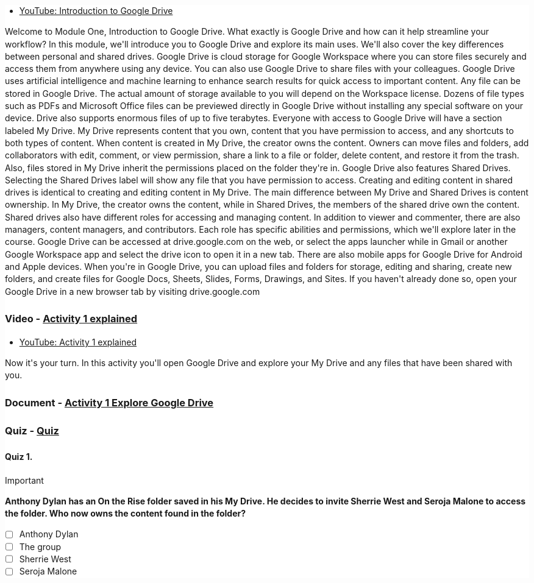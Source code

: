 - [YouTube: Introduction to Google Drive](https://www.youtube.com/watch?v=Es6_LzXiDS0)

Welcome to Module One, Introduction to Google Drive. What exactly is Google Drive and how can it help streamline your workflow? In this module, we'll introduce you to Google Drive and explore its main uses. We'll also cover the key differences between personal and shared drives. Google Drive is cloud storage for Google Workspace where you can store files securely and access them from anywhere using any device. You can also use Google Drive to share files with your colleagues. Google Drive uses artificial intelligence and machine learning to enhance search results for quick access to important content. Any file can be stored in Google Drive. The actual amount of storage available to you will depend on the Workspace license. Dozens of file types such as PDFs and Microsoft Office files can be previewed directly in Google Drive without installing any special software on your device. Drive also supports enormous files of up to five terabytes. Everyone with access to Google Drive will have a section labeled My Drive. My Drive represents content that you own, content that you have permission to access, and any shortcuts to both types of content. When content is created in My Drive, the creator owns the content. Owners can move files and folders, add collaborators with edit, comment, or view permission, share a link to a file or folder, delete content, and restore it from the trash. Also, files stored in My Drive inherit the permissions placed on the folder they're in. Google Drive also features Shared Drives. Selecting the Shared Drives label will show any file that you have permission to access. Creating and editing content in shared drives is identical to creating and editing content in My Drive. The main difference between My Drive and Shared Drives is content ownership. In My Drive, the creator owns the content, while in Shared Drives, the members of the shared drive own the content. Shared drives also have different roles for accessing and managing content. In addition to viewer and commenter, there are also managers, content managers, and contributors. Each role has specific abilities and permissions, which we'll explore later in the course. Google Drive can be accessed at drive.google.com on the web, or select the apps launcher while in Gmail or another Google Workspace app and select the drive icon to open it in a new tab. There are also mobile apps for Google Drive for Android and Apple devices. When you're in Google Drive, you can upload files and folders for storage, editing and sharing, create new folders, and create files for Google Docs, Sheets, Slides, Forms, Drawings, and Sites. If you haven't already done so, open your Google Drive in a new browser tab by visiting drive.google.com

### Video - [Activity 1 explained](https://www.cloudskillsboost.google/course_templates/199/video/528713)

- [YouTube: Activity 1 explained](https://www.youtube.com/watch?v=d5m7AlDHT9k)

Now it's your turn. In this activity you'll open Google Drive and explore your My Drive and any files that have been shared with you.

### Document - [Activity 1 Explore Google Drive](https://www.cloudskillsboost.google/course_templates/199/documents/528714)

### Quiz - [Quiz](https://www.cloudskillsboost.google/course_templates/199/quizzes/528715)

#### Quiz 1.

> [!important]
> **Anthony Dylan has an On the Rise folder saved in his My Drive. He decides to invite Sherrie West and Seroja Malone to access the folder. Who now owns the content found in the folder?**
>
> - [ ] Anthony Dylan
> - [ ] The group
> - [ ] Sherrie West
> - [ ] Seroja Malone
